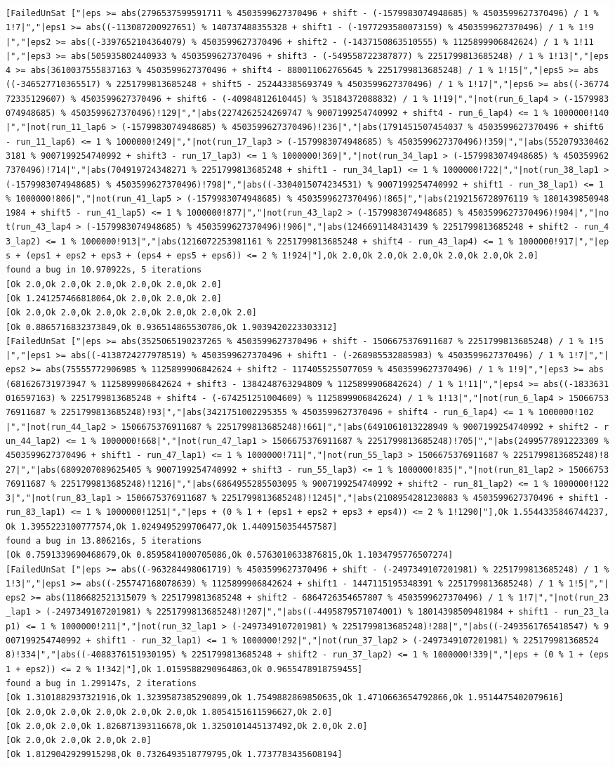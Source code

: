 ```
[FailedUnSat ["|eps >= abs(2796537599591711 % 4503599627370496 + shift - (-1579983074948685) % 4503599627370496) / 1 % 1!7|","|eps1 >= abs((-113087200927651) % 140737488355328 + shift1 - (-1977293580073159) % 4503599627370496) / 1 % 1!9|","|eps2 >= abs((-3397652104364079) % 4503599627370496 + shift2 - (-1437150863510555) % 1125899906842624) / 1 % 1!11|","|eps3 >= abs(505935802440933 % 4503599627370496 + shift3 - (-549558722387877) % 2251799813685248) / 1 % 1!13|","|eps4 >= abs(3610037555837163 % 4503599627370496 + shift4 - 880011062765645 % 2251799813685248) / 1 % 1!15|","|eps5 >= abs((-346527710365517) % 2251799813685248 + shift5 - 252443385693749 % 4503599627370496) / 1 % 1!17|","|eps6 >= abs((-3677472335129607) % 4503599627370496 + shift6 - (-40984812610445) % 35184372088832) / 1 % 1!19|","|not(run_6_lap4 > (-1579983074948685) % 4503599627370496)!129|","|abs(2274262524269747 % 9007199254740992 + shift4 - run_6_lap4) <= 1 % 1000000!140|","|not(run_11_lap6 > (-1579983074948685) % 4503599627370496)!236|","|abs(1791451507454037 % 4503599627370496 + shift6 - run_11_lap6) <= 1 % 1000000!249|","|not(run_17_lap3 > (-1579983074948685) % 4503599627370496)!359|","|abs(5520793304623181 % 9007199254740992 + shift3 - run_17_lap3) <= 1 % 1000000!369|","|not(run_34_lap1 > (-1579983074948685) % 4503599627370496)!714|","|abs(704919724348271 % 2251799813685248 + shift1 - run_34_lap1) <= 1 % 1000000!722|","|not(run_38_lap1 > (-1579983074948685) % 4503599627370496)!798|","|abs((-3304015074234531) % 9007199254740992 + shift1 - run_38_lap1) <= 1 % 1000000!806|","|not(run_41_lap5 > (-1579983074948685) % 4503599627370496)!865|","|abs(2192156728976119 % 18014398509481984 + shift5 - run_41_lap5) <= 1 % 1000000!877|","|not(run_43_lap2 > (-1579983074948685) % 4503599627370496)!904|","|not(run_43_lap4 > (-1579983074948685) % 4503599627370496)!906|","|abs(1246691148431439 % 2251799813685248 + shift2 - run_43_lap2) <= 1 % 1000000!913|","|abs(1216072253981161 % 2251799813685248 + shift4 - run_43_lap4) <= 1 % 1000000!917|","|eps + (eps1 + eps2 + eps3 + (eps4 + eps5 + eps6)) <= 2 % 1!924|"],Ok 2.0,Ok 2.0,Ok 2.0,Ok 2.0,Ok 2.0,Ok 2.0]
found a bug in 10.970922s, 5 iterations
[Ok 2.0,Ok 2.0,Ok 2.0,Ok 2.0,Ok 2.0,Ok 2.0]
[Ok 1.241257466818064,Ok 2.0,Ok 2.0,Ok 2.0]
[Ok 2.0,Ok 2.0,Ok 2.0,Ok 2.0,Ok 2.0,Ok 2.0,Ok 2.0]
[Ok 0.8865716832373849,Ok 0.936514865530786,Ok 1.9039420223303312]
[FailedUnSat ["|eps >= abs(3525065190237265 % 4503599627370496 + shift - 1506675376911687 % 2251799813685248) / 1 % 1!5|","|eps1 >= abs((-4138724277978519) % 4503599627370496 + shift1 - (-268985532885983) % 4503599627370496) / 1 % 1!7|","|eps2 >= abs(75555772906985 % 1125899906842624 + shift2 - 1174055255077059 % 4503599627370496) / 1 % 1!9|","|eps3 >= abs(681626731973947 % 1125899906842624 + shift3 - 1384248763294809 % 1125899906842624) / 1 % 1!11|","|eps4 >= abs((-1833631016597163) % 2251799813685248 + shift4 - (-674251251004609) % 1125899906842624) / 1 % 1!13|","|not(run_6_lap4 > 1506675376911687 % 2251799813685248)!93|","|abs(3421751002295355 % 4503599627370496 + shift4 - run_6_lap4) <= 1 % 1000000!102|","|not(run_44_lap2 > 1506675376911687 % 2251799813685248)!661|","|abs(6491061013228949 % 9007199254740992 + shift2 - run_44_lap2) <= 1 % 1000000!668|","|not(run_47_lap1 > 1506675376911687 % 2251799813685248)!705|","|abs(2499577891223309 % 4503599627370496 + shift1 - run_47_lap1) <= 1 % 1000000!711|","|not(run_55_lap3 > 1506675376911687 % 2251799813685248)!827|","|abs(6809207089625405 % 9007199254740992 + shift3 - run_55_lap3) <= 1 % 1000000!835|","|not(run_81_lap2 > 1506675376911687 % 2251799813685248)!1216|","|abs(6864955285503095 % 9007199254740992 + shift2 - run_81_lap2) <= 1 % 1000000!1223|","|not(run_83_lap1 > 1506675376911687 % 2251799813685248)!1245|","|abs(2108954281230883 % 4503599627370496 + shift1 - run_83_lap1) <= 1 % 1000000!1251|","|eps + (0 % 1 + (eps1 + eps2 + eps3 + eps4)) <= 2 % 1!1290|"],Ok 1.5544335846744237,Ok 1.3955223100777574,Ok 1.0249495299706477,Ok 1.4409150354457587]
found a bug in 13.806216s, 5 iterations
[Ok 0.7591339690468679,Ok 0.8595841000705086,Ok 0.5763010633876815,Ok 1.1034795776507274]
[FailedUnSat ["|eps >= abs((-963284498061719) % 4503599627370496 + shift - (-2497349107201981) % 2251799813685248) / 1 % 1!3|","|eps1 >= abs((-255747168078639) % 1125899906842624 + shift1 - 1447115195348391 % 2251799813685248) / 1 % 1!5|","|eps2 >= abs(1186682521315079 % 2251799813685248 + shift2 - 6864726354657807 % 4503599627370496) / 1 % 1!7|","|not(run_23_lap1 > (-2497349107201981) % 2251799813685248)!207|","|abs((-4495879571074001) % 18014398509481984 + shift1 - run_23_lap1) <= 1 % 1000000!211|","|not(run_32_lap1 > (-2497349107201981) % 2251799813685248)!288|","|abs((-2493561765418547) % 9007199254740992 + shift1 - run_32_lap1) <= 1 % 1000000!292|","|not(run_37_lap2 > (-2497349107201981) % 2251799813685248)!334|","|abs((-4088376151930195) % 2251799813685248 + shift2 - run_37_lap2) <= 1 % 1000000!339|","|eps + (0 % 1 + (eps1 + eps2)) <= 2 % 1!342|"],Ok 1.0159588290964863,Ok 0.9655478918759455]
found a bug in 1.299147s, 2 iterations
[Ok 1.3101882937321916,Ok 1.3239587385290899,Ok 1.7549882869850635,Ok 1.4710663654792866,Ok 1.9514475402079616]
[Ok 2.0,Ok 2.0,Ok 2.0,Ok 2.0,Ok 2.0,Ok 1.8054151611596627,Ok 2.0]
[Ok 2.0,Ok 2.0,Ok 1.826871393116678,Ok 1.3250101445137492,Ok 2.0,Ok 2.0]
[Ok 2.0,Ok 2.0,Ok 2.0,Ok 2.0]
[Ok 1.8129042929915298,Ok 0.7326493518779795,Ok 1.7737783435608194]
```